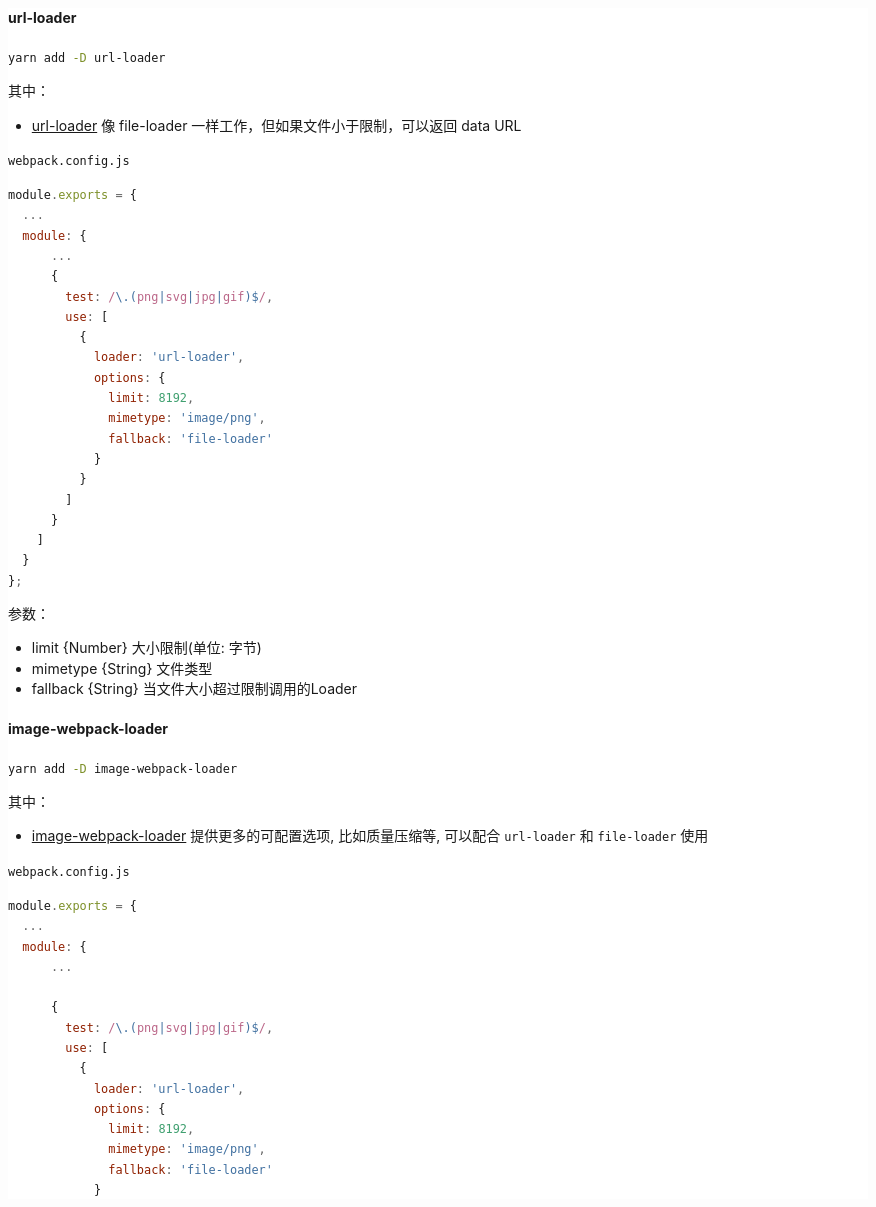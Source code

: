 <a name="YYUZO"></a>
#### url-loader
```bash
yarn add -D url-loader
```
其中：

- [url-loader](https://www.webpackjs.com/loaders/url-loader/) 像 file-loader 一样工作，但如果文件小于限制，可以返回 data URL

`webpack.config.js`
```javascript
module.exports = {
  ...
  module: {
      ...
      {
        test: /\.(png|svg|jpg|gif)$/,
        use: [
          {
            loader: 'url-loader',
            options: {
              limit: 8192,
              mimetype: 'image/png',
              fallback: 'file-loader'
            }
          }
        ]
      }
    ]
  }
};
```

参数：

- limit {Number} 大小限制(单位: 字节)
- mimetype {String} 文件类型
- fallback {String} 当文件大小超过限制调用的Loader

<a name="eFei5"></a>
#### image-webpack-loader
```bash
yarn add -D image-webpack-loader
```
其中：

- [image-webpack-loader](https://github.com/tcoopman/image-webpack-loader) 提供更多的可配置选项, 比如质量压缩等, 可以配合 `url-loader` 和 `file-loader` 使用

`webpack.config.js`
```javascript
module.exports = {
  ...
  module: {
      ...

      {
        test: /\.(png|svg|jpg|gif)$/,
        use: [
          {
            loader: 'url-loader',
            options: {
              limit: 8192,
              mimetype: 'image/png',
              fallback: 'file-loader'
            }
```